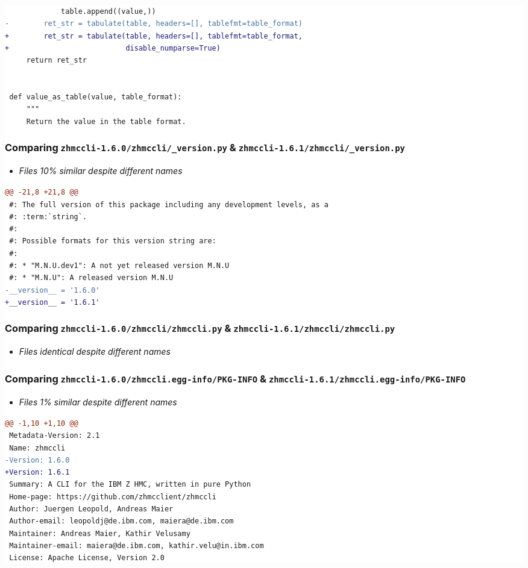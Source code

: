 ```diff
             table.append((value,))
-        ret_str = tabulate(table, headers=[], tablefmt=table_format)
+        ret_str = tabulate(table, headers=[], tablefmt=table_format,
+                           disable_numparse=True)
     return ret_str
 
 
 def value_as_table(value, table_format):
     """
     Return the value in the table format.
```

### Comparing `zhmccli-1.6.0/zhmccli/_version.py` & `zhmccli-1.6.1/zhmccli/_version.py`

 * *Files 10% similar despite different names*

```diff
@@ -21,8 +21,8 @@
 #: The full version of this package including any development levels, as a
 #: :term:`string`.
 #:
 #: Possible formats for this version string are:
 #:
 #: * "M.N.U.dev1": A not yet released version M.N.U
 #: * "M.N.U": A released version M.N.U
-__version__ = '1.6.0'
+__version__ = '1.6.1'
```

### Comparing `zhmccli-1.6.0/zhmccli/zhmccli.py` & `zhmccli-1.6.1/zhmccli/zhmccli.py`

 * *Files identical despite different names*

### Comparing `zhmccli-1.6.0/zhmccli.egg-info/PKG-INFO` & `zhmccli-1.6.1/zhmccli.egg-info/PKG-INFO`

 * *Files 1% similar despite different names*

```diff
@@ -1,10 +1,10 @@
 Metadata-Version: 2.1
 Name: zhmccli
-Version: 1.6.0
+Version: 1.6.1
 Summary: A CLI for the IBM Z HMC, written in pure Python
 Home-page: https://github.com/zhmcclient/zhmccli
 Author: Juergen Leopold, Andreas Maier
 Author-email: leopoldj@de.ibm.com, maiera@de.ibm.com
 Maintainer: Andreas Maier, Kathir Velusamy
 Maintainer-email: maiera@de.ibm.com, kathir.velu@in.ibm.com
 License: Apache License, Version 2.0
```
